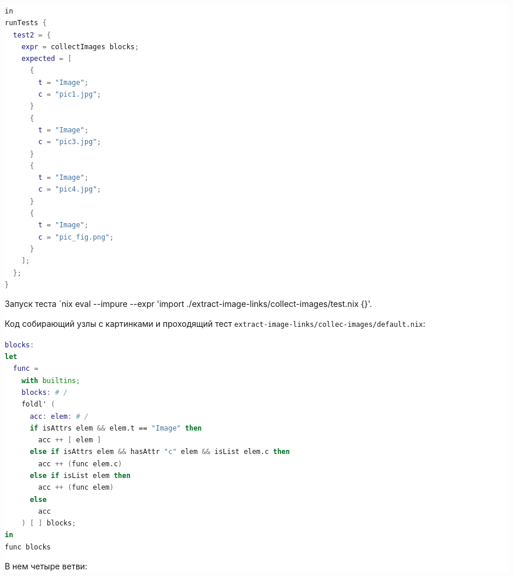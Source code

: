 ```nix
in
runTests {
  test2 = {
    expr = collectImages blocks;
    expected = [
      {
        t = "Image";
        c = "pic1.jpg";
      }
      {
        t = "Image";
        c = "pic3.jpg";
      }
      {
        t = "Image";
        c = "pic4.jpg";
      }
      {
        t = "Image";
        c = "pic_fig.png";
      }
    ];
  };
}
```

Запуск теста `nix eval --impure --expr 'import ./extract-image-links/collect-images/test.nix {}'.

Код собирающий узлы с картинками и проходящий тест `extract-image-links/collec-images/default.nix`:

```nix
blocks:
let
  func =
    with builtins;
    blocks: # /
    foldl' (
      acc: elem: # /
      if isAttrs elem && elem.t == "Image" then
        acc ++ [ elem ]
      else if isAttrs elem && hasAttr "c" elem && isList elem.c then
        acc ++ (func elem.c)
      else if isList elem then
        acc ++ (func elem)
      else
        acc
    ) [ ] blocks;
in
func blocks
```

В нем четыре ветви:
